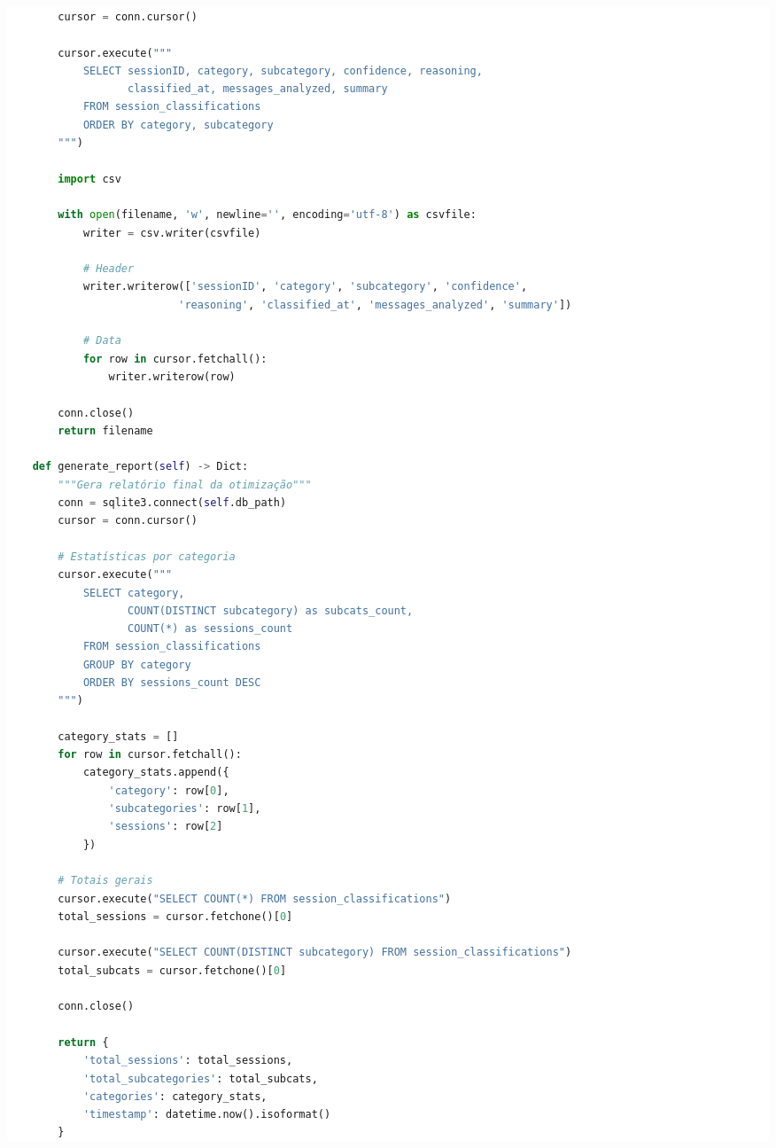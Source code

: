 ```python
        cursor = conn.cursor()
        
        cursor.execute("""
            SELECT sessionID, category, subcategory, confidence, reasoning, 
                   classified_at, messages_analyzed, summary
            FROM session_classifications 
            ORDER BY category, subcategory
        """)
        
        import csv
        
        with open(filename, 'w', newline='', encoding='utf-8') as csvfile:
            writer = csv.writer(csvfile)
            
            # Header
            writer.writerow(['sessionID', 'category', 'subcategory', 'confidence', 
                           'reasoning', 'classified_at', 'messages_analyzed', 'summary'])
            
            # Data
            for row in cursor.fetchall():
                writer.writerow(row)
        
        conn.close()
        return filename
    
    def generate_report(self) -> Dict:
        """Gera relatório final da otimização"""
        conn = sqlite3.connect(self.db_path)
        cursor = conn.cursor()
        
        # Estatísticas por categoria
        cursor.execute("""
            SELECT category, 
                   COUNT(DISTINCT subcategory) as subcats_count,
                   COUNT(*) as sessions_count
            FROM session_classifications 
            GROUP BY category 
            ORDER BY sessions_count DESC
        """)
        
        category_stats = []
        for row in cursor.fetchall():
            category_stats.append({
                'category': row[0],
                'subcategories': row[1],
                'sessions': row[2]
            })
        
        # Totais gerais
        cursor.execute("SELECT COUNT(*) FROM session_classifications")
        total_sessions = cursor.fetchone()[0]
        
        cursor.execute("SELECT COUNT(DISTINCT subcategory) FROM session_classifications")
        total_subcats = cursor.fetchone()[0]
        
        conn.close()
        
        return {
            'total_sessions': total_sessions,
            'total_subcategories': total_subcats,
            'categories': category_stats,
            'timestamp': datetime.now().isoformat()
        }
```